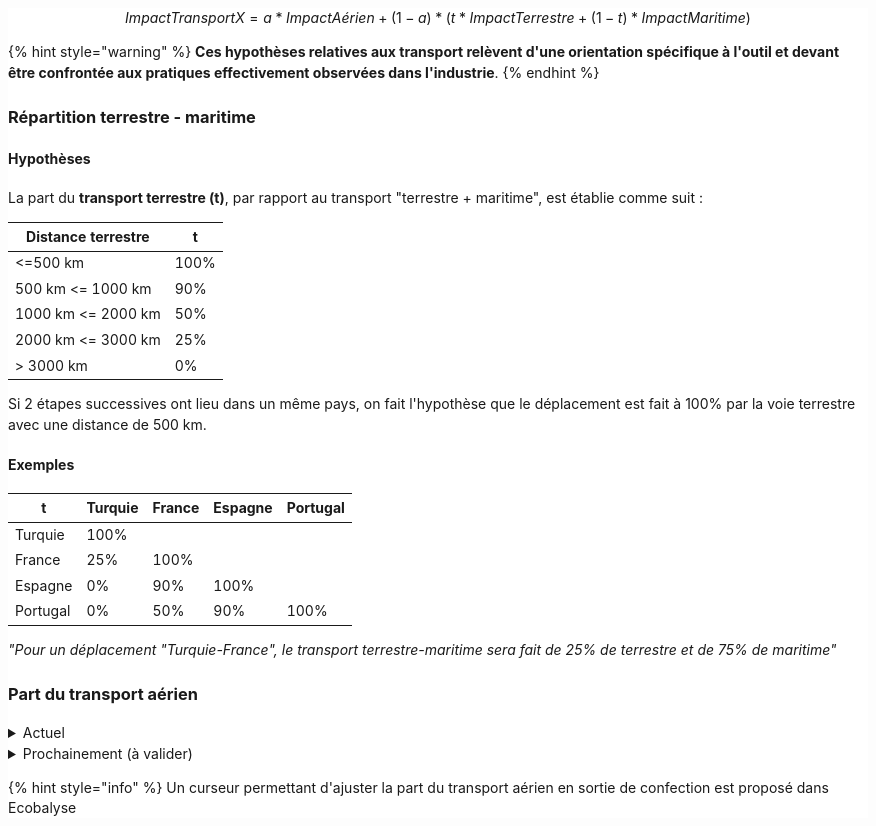 $$
ImpactTransportX = a * ImpactAérien + (1-a) * (t * ImpactTerrestre + (1-t) * ImpactMaritime)
$$

{% hint style="warning" %}
**Ces hypothèses relatives aux transport relèvent d'une orientation spécifique à l'outil et devant être confrontée aux pratiques effectivement observées dans l'industrie**.
{% endhint %}

### Répartition terrestre - maritime

#### Hypothèses

La part du **transport terrestre (t)**, par rapport au transport "terrestre + maritime", est établie comme suit :

| **Distance terrestre** | **t** |
| ---------------------- | ----- |
| <=500 km               | 100%  |
| 500 km <= 1000 km      | 90%   |
| 1000 km <= 2000 km     | 50%   |
| 2000 km <= 3000 km     | 25%   |
| > 3000 km              | 0%    |

Si 2 étapes successives ont lieu dans un même pays, on fait l'hypothèse que le déplacement est fait à 100% par la voie terrestre avec une distance de 500 km.

#### Exemples

| t        | Turquie | France | Espagne | Portugal |
| -------- | ------- | ------ | ------- | -------- |
| Turquie  | 100%    |        |         |          |
| France   | 25%     | 100%   |         |          |
| Espagne  | 0%      | 90%    | 100%    |          |
| Portugal | 0%      | 50%    | 90%     | 100%     |

_"Pour un déplacement "Turquie-France", le transport terrestre-maritime sera fait de 25% de terrestre et de 75% de maritime"_

### Part du transport aérien

<details><summary>Actuel</summary></details>

<details><summary>Prochainement (à valider)</summary></details>

{% hint style="info" %}
Un curseur permettant d'ajuster la part du transport aérien en sortie de confection est proposé dans Ecobalyse
